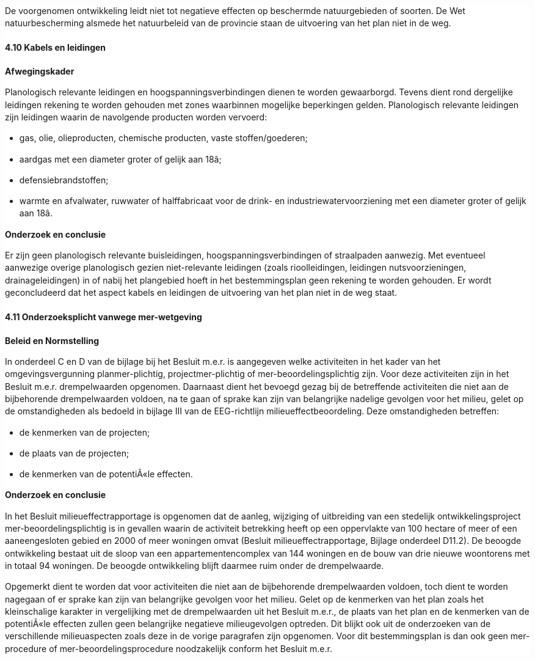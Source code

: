 De voorgenomen ontwikkeling leidt niet tot negatieve effecten op beschermde natuurgebieden of soorten. De Wet natuurbescherming alsmede het natuurbeleid van de provincie staan de uitvoering van het plan niet in de weg.

#### 4\.10 Kabels en leidingen

**Afwegingskader**

Planologisch relevante leidingen en hoogspanningsverbindingen dienen te worden gewaarborgd. Tevens dient rond dergelijke leidingen rekening te worden gehouden met zones waarbinnen mogelijke beperkingen gelden. Planologisch relevante leidingen zijn leidingen waarin de navolgende producten worden vervoerd:

* gas, olie, olieproducten, chemische producten, vaste stoffen/goederen;

* aardgas met een diameter groter of gelijk aan 18â;

* defensiebrandstoffen;

* warmte en afvalwater, ruwwater of halffabricaat voor de drink\- en industriewatervoorziening met een diameter groter of gelijk aan 18â.

**Onderzoek en conclusie**

Er zijn geen planologisch relevante buisleidingen, hoogspanningsverbindingen of straalpaden aanwezig. Met eventueel aanwezige overige planologisch gezien niet\-relevante leidingen (zoals rioolleidingen, leidingen nutsvoorzieningen, drainageleidingen) in of nabij het plangebied hoeft in het bestemmingsplan geen rekening te worden gehouden. Er wordt geconcludeerd dat het aspect kabels en leidingen de uitvoering van het plan niet in de weg staat.

#### 4\.11 Onderzoeksplicht vanwege mer\-wetgeving

**Beleid en Normstelling**

In onderdeel C en D van de bijlage bij het Besluit m.e.r. is aangegeven welke activiteiten in het kader van het omgevingsvergunning planmer\-plichtig, projectmer\-plichtig of mer\-beoordelingsplichtig zijn. Voor deze activiteiten zijn in het Besluit m.e.r. drempelwaarden opgenomen. Daarnaast dient het bevoegd gezag bij de betreffende activiteiten die niet aan de bijbehorende drempelwaarden voldoen, na te gaan of sprake kan zijn van belangrijke nadelige gevolgen voor het milieu, gelet op de omstandigheden als bedoeld in bijlage III van de EEG\-richtlijn milieueffectbeoordeling. Deze omstandigheden betreffen:

* de kenmerken van de projecten;

* de plaats van de projecten;

* de kenmerken van de potentiÃ«le effecten.

**Onderzoek en conclusie**

In het Besluit milieueffectrapportage is opgenomen dat de aanleg, wijziging of uitbreiding van een stedelijk ontwikkelingsproject mer\-beoordelingsplichtig is in gevallen waarin de activiteit betrekking heeft op een oppervlakte van 100 hectare of meer of een aaneengesloten gebied en 2000 of meer woningen omvat (Besluit milieueffectrapportage, Bijlage onderdeel D11\.2\). De beoogde ontwikkeling bestaat uit de sloop van een appartementencomplex van 144 woningen en de bouw van drie nieuwe woontorens met in totaal 94 woningen. De beoogde ontwikkeling blijft daarmee ruim onder de drempelwaarde.

Opgemerkt dient te worden dat voor activiteiten die niet aan de bijbehorende drempelwaarden voldoen, toch dient te worden nagegaan of er sprake kan zijn van belangrijke gevolgen voor het milieu. Gelet op de kenmerken van het plan zoals het kleinschalige karakter in vergelijking met de drempelwaarden uit het Besluit m.e.r., de plaats van het plan en de kenmerken van de potentiÃ«le effecten zullen geen belangrijke negatieve milieugevolgen optreden. Dit blijkt ook uit de onderzoeken van de verschillende milieuaspecten zoals deze in de vorige paragrafen zijn opgenomen. Voor dit bestemmingsplan is dan ook geen mer\-procedure of mer\-beoordelingsprocedure noodzakelijk conform het Besluit m.e.r.
